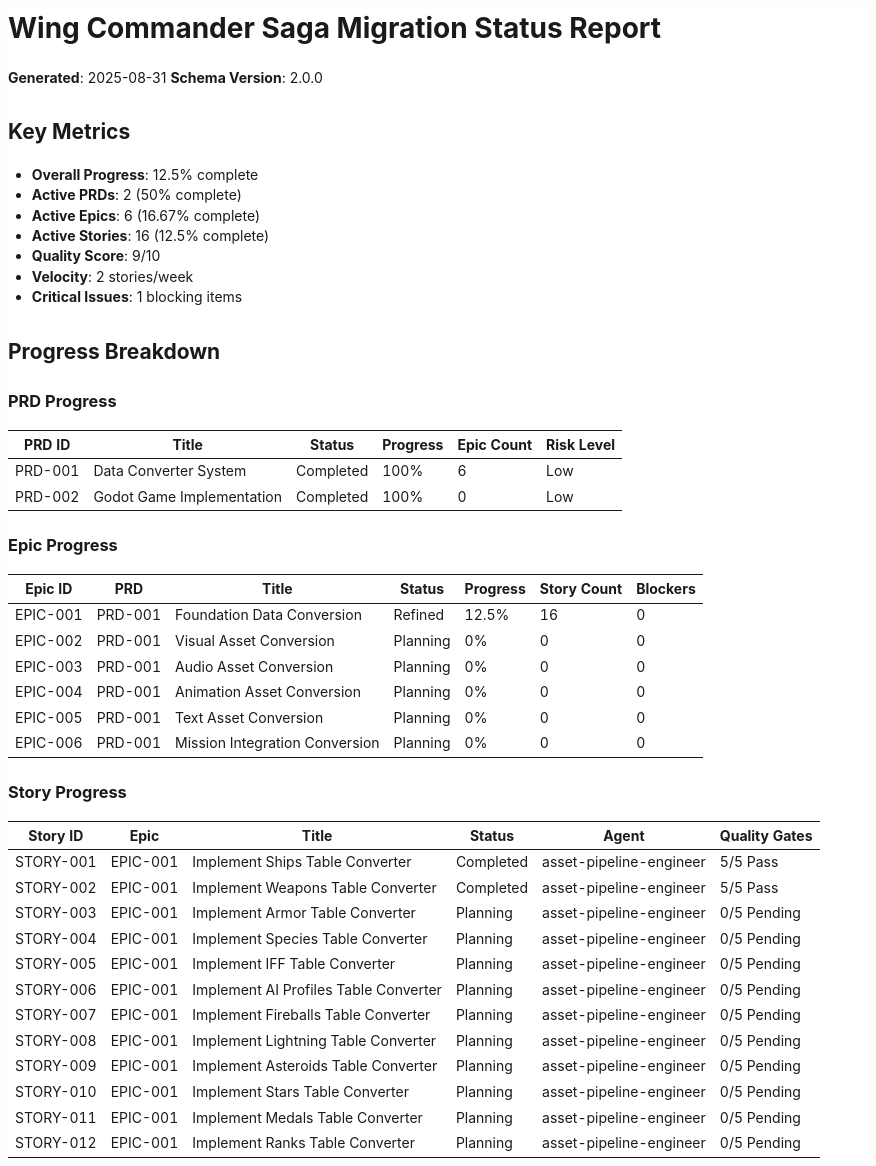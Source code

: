# Wing Commander Saga Migration Status Report
**Generated**: 2025-08-31
**Schema Version**: 2.0.0

## Key Metrics
- **Overall Progress**: 12.5% complete
- **Active PRDs**: 2 (50% complete)
- **Active Epics**: 6 (16.67% complete) 
- **Active Stories**: 16 (12.5% complete)
- **Quality Score**: 9/10
- **Velocity**: 2 stories/week
- **Critical Issues**: 1 blocking items

## Progress Breakdown

### PRD Progress
| PRD ID | Title | Status | Progress | Epic Count | Risk Level |
|--------|-------|--------|----------|------------|------------|
| PRD-001 | Data Converter System | Completed | 100% | 6 | Low |
| PRD-002 | Godot Game Implementation | Completed | 100% | 0 | Low |

### Epic Progress  
| Epic ID | PRD | Title | Status | Progress | Story Count | Blockers |
|---------|-----|-------|--------|----------|-------------|----------|
| EPIC-001 | PRD-001 | Foundation Data Conversion | Refined | 12.5% | 16 | 0 |
| EPIC-002 | PRD-001 | Visual Asset Conversion | Planning | 0% | 0 | 0 |
| EPIC-003 | PRD-001 | Audio Asset Conversion | Planning | 0% | 0 | 0 |
| EPIC-004 | PRD-001 | Animation Asset Conversion | Planning | 0% | 0 | 0 |
| EPIC-005 | PRD-001 | Text Asset Conversion | Planning | 0% | 0 | 0 |
| EPIC-006 | PRD-001 | Mission Integration Conversion | Planning | 0% | 0 | 0 |

### Story Progress
| Story ID | Epic | Title | Status | Agent | Quality Gates |
|----------|------|-------|--------|-------|---------------|
| STORY-001 | EPIC-001 | Implement Ships Table Converter | Completed | asset-pipeline-engineer | 5/5 Pass |
| STORY-002 | EPIC-001 | Implement Weapons Table Converter | Completed | asset-pipeline-engineer | 5/5 Pass |
| STORY-003 | EPIC-001 | Implement Armor Table Converter | Planning | asset-pipeline-engineer | 0/5 Pending |
| STORY-004 | EPIC-001 | Implement Species Table Converter | Planning | asset-pipeline-engineer | 0/5 Pending |
| STORY-005 | EPIC-001 | Implement IFF Table Converter | Planning | asset-pipeline-engineer | 0/5 Pending |
| STORY-006 | EPIC-001 | Implement AI Profiles Table Converter | Planning | asset-pipeline-engineer | 0/5 Pending |
| STORY-007 | EPIC-001 | Implement Fireballs Table Converter | Planning | asset-pipeline-engineer | 0/5 Pending |
| STORY-008 | EPIC-001 | Implement Lightning Table Converter | Planning | asset-pipeline-engineer | 0/5 Pending |
| STORY-009 | EPIC-001 | Implement Asteroids Table Converter | Planning | asset-pipeline-engineer | 0/5 Pending |
| STORY-010 | EPIC-001 | Implement Stars Table Converter | Planning | asset-pipeline-engineer | 0/5 Pending |
| STORY-011 | EPIC-001 | Implement Medals Table Converter | Planning | asset-pipeline-engineer | 0/5 Pending |
| STORY-012 | EPIC-001 | Implement Ranks Table Converter | Planning | asset-pipeline-engineer | 0/5 Pending |